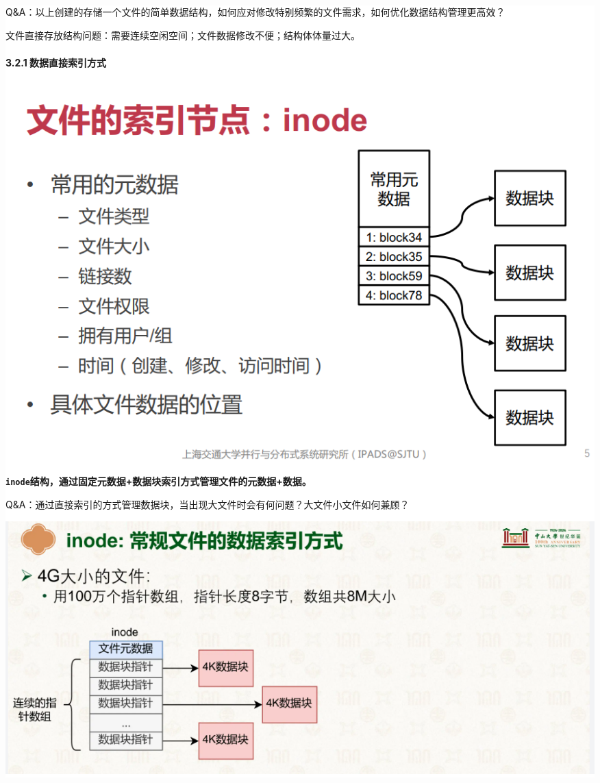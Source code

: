 Q&A：以上创建的存储一个文件的简单数据结构，如何应对修改特别频繁的文件需求，如何优化数据结构管理更高效？

文件直接存放结构问题：需要连续空闲空间；文件数据修改不便；结构体体量过大。

#### 3.2.1 数据直接索引方式

![文件索引节点](.\素材\文件索引节点.png)

**`inode`结构，通过固定元数据+数据块索引方式管理文件的元数据+数据。**

Q&A：通过直接索引的方式管理数据块，当出现大文件时会有何问题？大文件小文件如何兼顾？

![文件直接索引结构大文件问题](.\素材\文件直接索引结构大文件问题.png)
